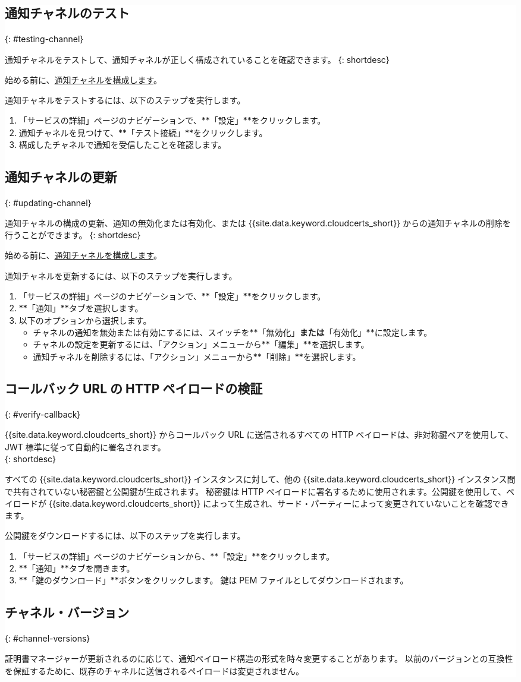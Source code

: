 ## 通知チャネルのテスト
{: #testing-channel}

通知チャネルをテストして、通知チャネルが正しく構成されていることを確認できます。
{: shortdesc}

始める前に、[通知チャネルを構成します](/docs/services/certificate-manager?topic=certificate-manager-configuring-notifications#adding-channel)。

通知チャネルをテストするには、以下のステップを実行します。

1. 「サービスの詳細」ページのナビゲーションで、**「設定」**をクリックします。
2. 通知チャネルを見つけて、**「テスト接続」**をクリックします。
3. 構成したチャネルで通知を受信したことを確認します。

## 通知チャネルの更新
{: #updating-channel}

通知チャネルの構成の更新、通知の無効化または有効化、または {{site.data.keyword.cloudcerts_short}} からの通知チャネルの削除を行うことができます。
{: shortdesc}

始める前に、[通知チャネルを構成します](/docs/services/certificate-manager?topic=certificate-manager-configuring-notifications#adding-channel)。

通知チャネルを更新するには、以下のステップを実行します。

1. 「サービスの詳細」ページのナビゲーションで、**「設定」**をクリックします。
2. **「通知」**タブを選択します。
3. 以下のオプションから選択します。
   * チャネルの通知を無効または有効にするには、スイッチを**「無効化」**または**「有効化」**に設定します。
   * チャネルの設定を更新するには、「アクション」メニューから**「編集」**を選択します。
   * 通知チャネルを削除するには、「アクション」メニューから**「削除」**を選択します。

## コールバック URL の HTTP ペイロードの検証
{: #verify-callback}

{{site.data.keyword.cloudcerts_short}} からコールバック URL に送信されるすべての HTTP ペイロードは、非対称鍵ペアを使用して、JWT 標準に従って自動的に署名されます。  
{: shortdesc}

すべての {{site.data.keyword.cloudcerts_short}} インスタンスに対して、他の {{site.data.keyword.cloudcerts_short}} インスタンス間で共有されていない秘密鍵と公開鍵が生成されます。 秘密鍵は HTTP ペイロードに署名するために使用されます。公開鍵を使用して、ペイロードが {{site.data.keyword.cloudcerts_short}} によって生成され、サード・パーティーによって変更されていないことを確認できます。

公開鍵をダウンロードするには、以下のステップを実行します。

1. 「サービスの詳細」ページのナビゲーションから、**「設定」**をクリックします。
2. **「通知」**タブを開きます。
3. **「鍵のダウンロード」**ボタンをクリックします。 鍵は PEM ファイルとしてダウンロードされます。

## チャネル・バージョン
{: #channel-versions}

証明書マネージャーが更新されるのに応じて、通知ペイロード構造の形式を時々変更することがあります。 以前のバージョンとの互換性を保証するために、既存のチャネルに送信されるペイロードは変更されません。   
